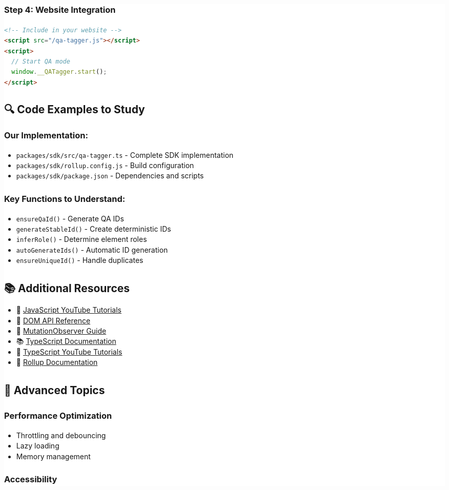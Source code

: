 ```javascript
```

### **Step 4: Website Integration**

```html
<!-- Include in your website -->
<script src="/qa-tagger.js"></script>
<script>
  // Start QA mode
  window.__QATagger.start();
</script>
```

## 🔍 **Code Examples to Study**

### **Our Implementation:**

- `packages/sdk/src/qa-tagger.ts` - Complete SDK implementation
- `packages/sdk/rollup.config.js` - Build configuration
- `packages/sdk/package.json` - Dependencies and scripts

### **Key Functions to Understand:**

- `ensureQaId()` - Generate QA IDs
- `generateStableId()` - Create deterministic IDs
- `inferRole()` - Determine element roles
- `autoGenerateIds()` - Automatic ID generation
- `ensureUniqueId()` - Handle duplicates

## 📚 **Additional Resources**

- 🎥 [JavaScript YouTube Tutorials](https://www.youtube.com/results?search_query=javascript+tutorial)
- 📖 [DOM API Reference](https://developer.mozilla.org/en-US/docs/Web/API)
- 🎯 [MutationObserver Guide](https://developer.mozilla.org/en-US/docs/Web/API/MutationObserver)
- 📚 [TypeScript Documentation](https://www.typescriptlang.org/docs/)
- 🎥 [TypeScript YouTube Tutorials](https://www.youtube.com/results?search_query=typescript+tutorial)
- 📖 [Rollup Documentation](https://rollupjs.org/guide/en/)

## 🎯 **Advanced Topics**

### **Performance Optimization**

- Throttling and debouncing
- Lazy loading
- Memory management

### **Accessibility**
